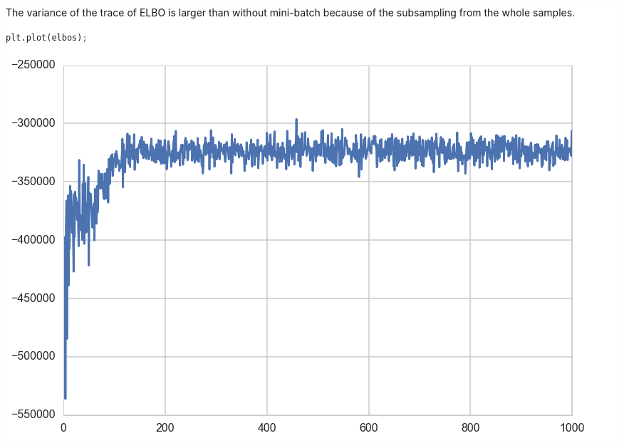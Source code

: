 
The variance of the trace of ELBO is larger than without mini-batch because of the subsampling from the whole samples. 



```python
plt.plot(elbos);
```



![png](gaussian-mixture-model-advi_files/gaussian-mixture-model-advi_40_0.png)


